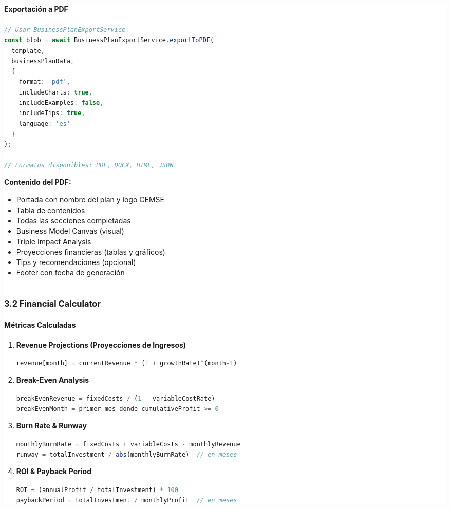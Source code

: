 #### **Exportación a PDF**

```typescript
// Usar BusinessPlanExportService
const blob = await BusinessPlanExportService.exportToPDF(
  template,
  businessPlanData,
  {
    format: 'pdf',
    includeCharts: true,
    includeExamples: false,
    includeTips: true,
    language: 'es'
  }
);

// Formatos disponibles: PDF, DOCX, HTML, JSON
```

**Contenido del PDF:**
- Portada con nombre del plan y logo CEMSE
- Tabla de contenidos
- Todas las secciones completadas
- Business Model Canvas (visual)
- Triple Impact Analysis
- Proyecciones financieras (tablas y gráficos)
- Tips y recomendaciones (opcional)
- Footer con fecha de generación

---

### 3.2 Financial Calculator

#### **Métricas Calculadas**

1. **Revenue Projections (Proyecciones de Ingresos)**
   ```typescript
   revenue[month] = currentRevenue * (1 + growthRate)^(month-1)
   ```

2. **Break-Even Analysis**
   ```typescript
   breakEvenRevenue = fixedCosts / (1 - variableCostRate)
   breakEvenMonth = primer mes donde cumulativeProfit >= 0
   ```

3. **Burn Rate & Runway**
   ```typescript
   monthlyBurnRate = fixedCosts + variableCosts - monthlyRevenue
   runway = totalInvestment / abs(monthlyBurnRate)  // en meses
   ```

4. **ROI & Payback Period**
   ```typescript
   ROI = (annualProfit / totalInvestment) * 100
   paybackPeriod = totalInvestment / monthlyProfit  // en meses
   ```
